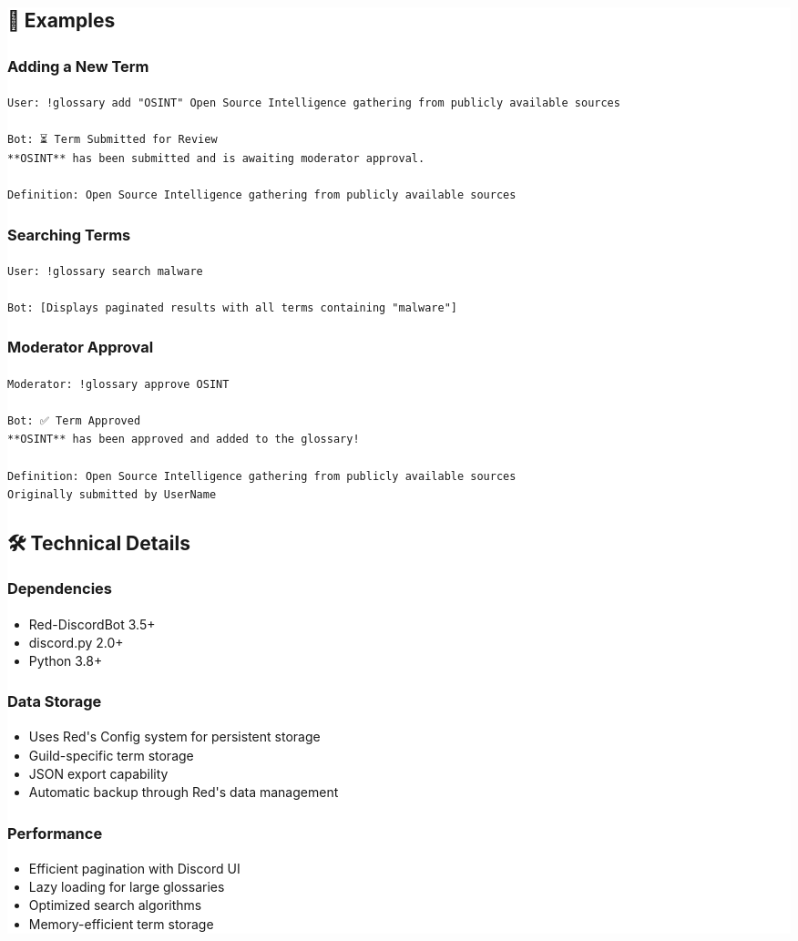 ## 📝 Examples

### Adding a New Term
```
User: !glossary add "OSINT" Open Source Intelligence gathering from publicly available sources

Bot: ⏳ Term Submitted for Review
**OSINT** has been submitted and is awaiting moderator approval.

Definition: Open Source Intelligence gathering from publicly available sources
```

### Searching Terms
```
User: !glossary search malware

Bot: [Displays paginated results with all terms containing "malware"]
```

### Moderator Approval
```
Moderator: !glossary approve OSINT

Bot: ✅ Term Approved
**OSINT** has been approved and added to the glossary!

Definition: Open Source Intelligence gathering from publicly available sources
Originally submitted by UserName
```

## 🛠️ Technical Details

### Dependencies
- Red-DiscordBot 3.5+
- discord.py 2.0+
- Python 3.8+

### Data Storage
- Uses Red's Config system for persistent storage
- Guild-specific term storage
- JSON export capability
- Automatic backup through Red's data management

### Performance
- Efficient pagination with Discord UI
- Lazy loading for large glossaries
- Optimized search algorithms
- Memory-efficient term storage
